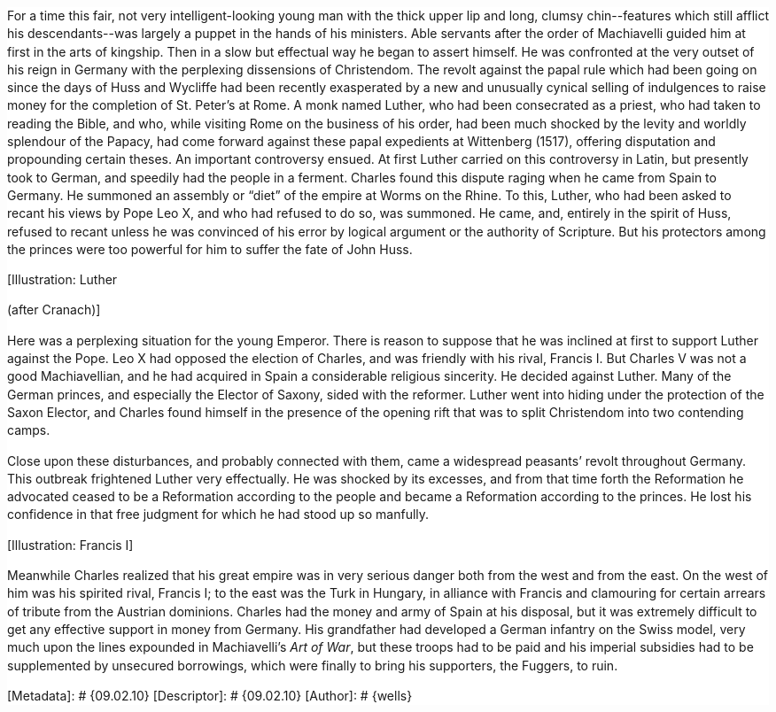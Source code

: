 For a time this fair, not very intelligent-looking young man with the thick
upper lip and long, clumsy chin--features which still afflict his
descendants--was largely a puppet in the hands of his ministers. Able servants
after the order of Machiavelli guided him at first in the arts of kingship.
Then in a slow but effectual way he began to assert himself. He was confronted
at the very outset of his reign in Germany with the perplexing dissensions of
Christendom. The revolt against the papal rule which had been going on since
the days of Huss and Wycliffe had been recently exasperated by a new and
unusually cynical selling of indulgences to raise money for the completion of
St. Peter’s at Rome. A monk named Luther, who had been consecrated as a priest,
who had taken to reading the Bible, and who, while visiting Rome on the
business of his order, had been much shocked by the levity and worldly
splendour of the Papacy, had come forward against these papal expedients at
Wittenberg (1517), offering disputation and propounding certain theses. An
important controversy ensued. At first Luther carried on this controversy in
Latin, but presently took to German, and speedily had the people in a ferment.
Charles found this dispute raging when he came from Spain to Germany. He
summoned an assembly or “diet” of the empire at Worms on the Rhine. To this,
Luther, who had been asked to recant his views by Pope Leo X, and who had
refused to do so, was summoned. He came, and, entirely in the spirit of Huss,
refused to recant unless he was convinced of his error by logical argument or
the authority of Scripture. But his protectors among the princes were too
powerful for him to suffer the fate of John Huss.

[Illustration: Luther

(after Cranach)]

Here was a perplexing situation for the young Emperor. There is reason to
suppose that he was inclined at first to support Luther against the Pope. Leo X
had opposed the election of Charles, and was friendly with his rival, Francis
I. But Charles V was not a good Machiavellian, and he had acquired in Spain a
considerable religious sincerity. He decided against Luther. Many of the German
princes, and especially the Elector of Saxony, sided with the reformer. Luther
went into hiding under the protection of the Saxon Elector, and Charles found
himself in the presence of the opening rift that was to split Christendom into
two contending camps.

Close upon these disturbances, and probably connected with them, came a
widespread peasants’ revolt throughout Germany. This outbreak frightened Luther
very effectually. He was shocked by its excesses, and from that time forth the
Reformation he advocated ceased to be a Reformation according to the people and
became a Reformation according to the princes. He lost his confidence in that
free judgment for which he had stood up so manfully.

[Illustration: Francis I]

Meanwhile Charles realized that his great empire was in very serious danger
both from the west and from the east. On the west of him was his spirited
rival, Francis I; to the east was the Turk in Hungary, in alliance with Francis
and clamouring for certain arrears of tribute from the Austrian dominions.
Charles had the money and army of Spain at his disposal, but it was extremely
difficult to get any effective support in money from Germany. His grandfather
had developed a German infantry on the Swiss model, very much upon the lines
expounded in Machiavelli’s _Art of War_, but these troops had to be paid and
his imperial subsidies had to be supplemented by unsecured borrowings, which
were finally to bring his supporters, the Fuggers, to ruin.


[Metadata]: # {09.02.10}
[Descriptor]: # {09.02.10}
[Author]: # {wells}